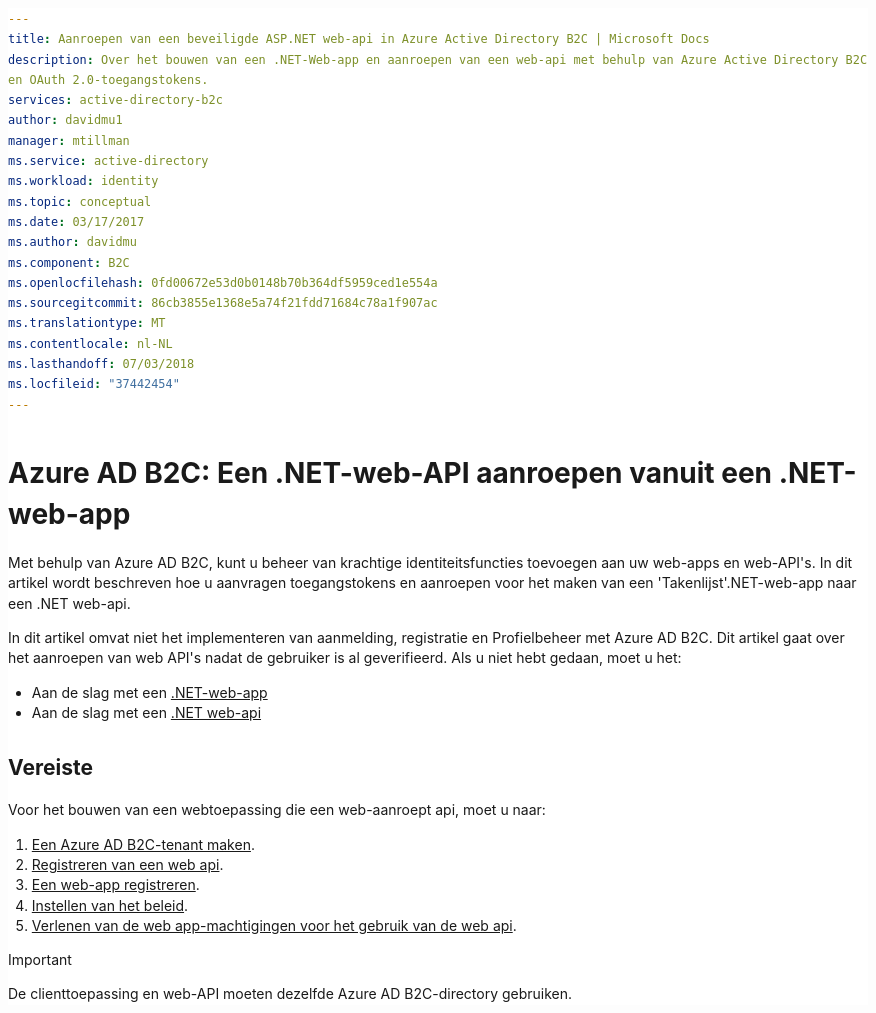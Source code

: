 ```yaml
---
title: Aanroepen van een beveiligde ASP.NET web-api in Azure Active Directory B2C | Microsoft Docs
description: Over het bouwen van een .NET-Web-app en aanroepen van een web-api met behulp van Azure Active Directory B2C en OAuth 2.0-toegangstokens.
services: active-directory-b2c
author: davidmu1
manager: mtillman
ms.service: active-directory
ms.workload: identity
ms.topic: conceptual
ms.date: 03/17/2017
ms.author: davidmu
ms.component: B2C
ms.openlocfilehash: 0fd00672e53d0b0148b70b364df5959ced1e554a
ms.sourcegitcommit: 86cb3855e1368e5a74f21fdd71684c78a1f907ac
ms.translationtype: MT
ms.contentlocale: nl-NL
ms.lasthandoff: 07/03/2018
ms.locfileid: "37442454"
---
```

# <a name="azure-ad-b2c-call-a-net-web-api-from-a-net-web-app"></a>Azure AD B2C: Een .NET-web-API aanroepen vanuit een .NET-web-app

Met behulp van Azure AD B2C, kunt u beheer van krachtige identiteitsfuncties toevoegen aan uw web-apps en web-API's. In dit artikel wordt beschreven hoe u aanvragen toegangstokens en aanroepen voor het maken van een 'Takenlijst'.NET-web-app naar een .NET web-api.

In dit artikel omvat niet het implementeren van aanmelding, registratie en Profielbeheer met Azure AD B2C. Dit artikel gaat over het aanroepen van web API's nadat de gebruiker is al geverifieerd. Als u niet hebt gedaan, moet u het:

* Aan de slag met een [.NET-web-app](active-directory-b2c-devquickstarts-web-dotnet-susi.md)
* Aan de slag met een [.NET web-api](active-directory-b2c-devquickstarts-api-dotnet.md)

## <a name="prerequisite"></a>Vereiste

Voor het bouwen van een webtoepassing die een web-aanroept api, moet u naar:

1. [Een Azure AD B2C-tenant maken](active-directory-b2c-get-started.md).
2. [Registreren van een web api](active-directory-b2c-app-registration.md#register-a-web-api).
3. [Een web-app registreren](active-directory-b2c-app-registration.md#register-a-web-app).
4. [Instellen van het beleid](active-directory-b2c-reference-policies.md).
5. [Verlenen van de web app-machtigingen voor het gebruik van de web api](active-directory-b2c-access-tokens.md#publishing-permissions).

> [!IMPORTANT]
> De clienttoepassing en web-API moeten dezelfde Azure AD B2C-directory gebruiken.
>
